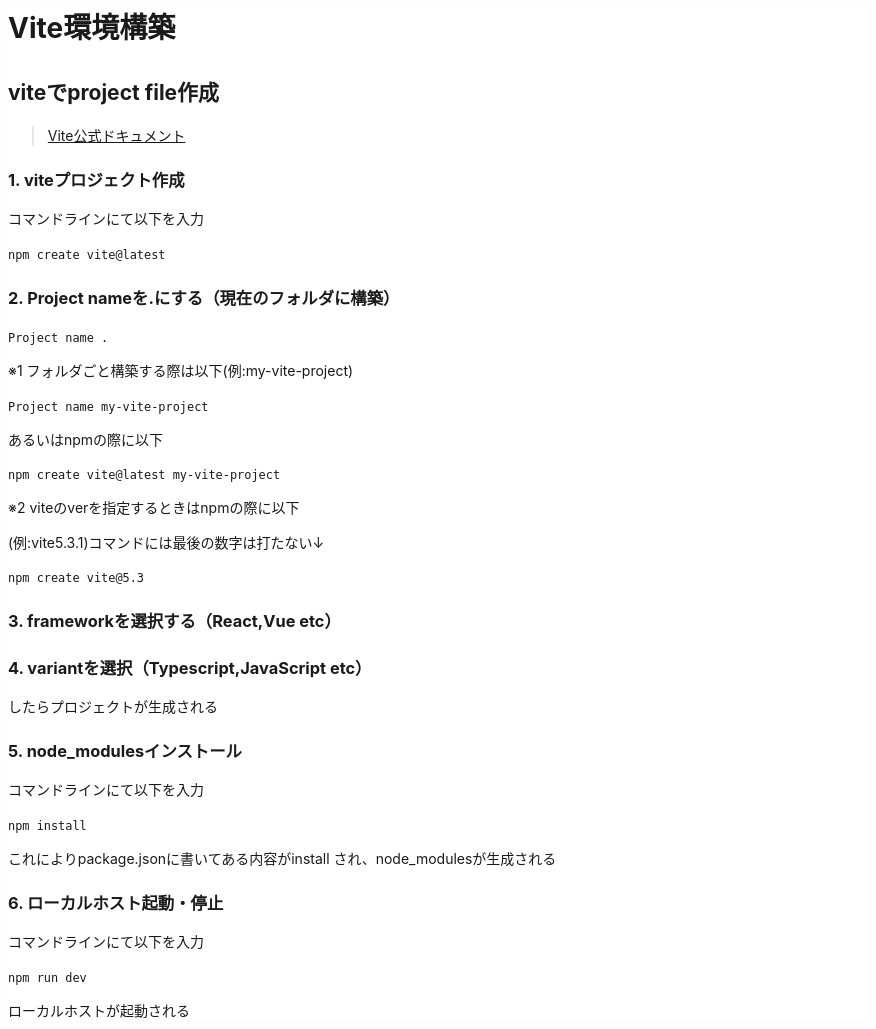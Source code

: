 # Vite環境構築

## viteでproject file作成

> [Vite公式ドキュメント](https://ja.vite.dev/guide/)

### 1. viteプロジェクト作成

コマンドラインにて以下を入力

```bash
npm create vite@latest
```

### 2. Project nameを.にする（現在のフォルダに構築）

```bash
Project name .
```

※1 フォルダごと構築する際は以下(例:my-vite-project)

```bash
Project name my-vite-project
```

あるいはnpmの際に以下

```bash
npm create vite@latest my-vite-project
```

※2 viteのverを指定するときはnpmの際に以下

(例:vite5.3.1)コマンドには最後の数字は打たない↓

```bash
npm create vite@5.3
```

### 3. frameworkを選択する（React,Vue etc）

### 4. variantを選択（Typescript,JavaScript etc）<br>

したらプロジェクトが生成される

### 5. node_modulesインストール
コマンドラインにて以下を入力
```bash
npm install
```

これによりpackage.jsonに書いてある内容がinstall
され、node_modulesが生成される
### 6. ローカルホスト起動・停止
コマンドラインにて以下を入力
```bash
npm run dev
```
ローカルホストが起動される
